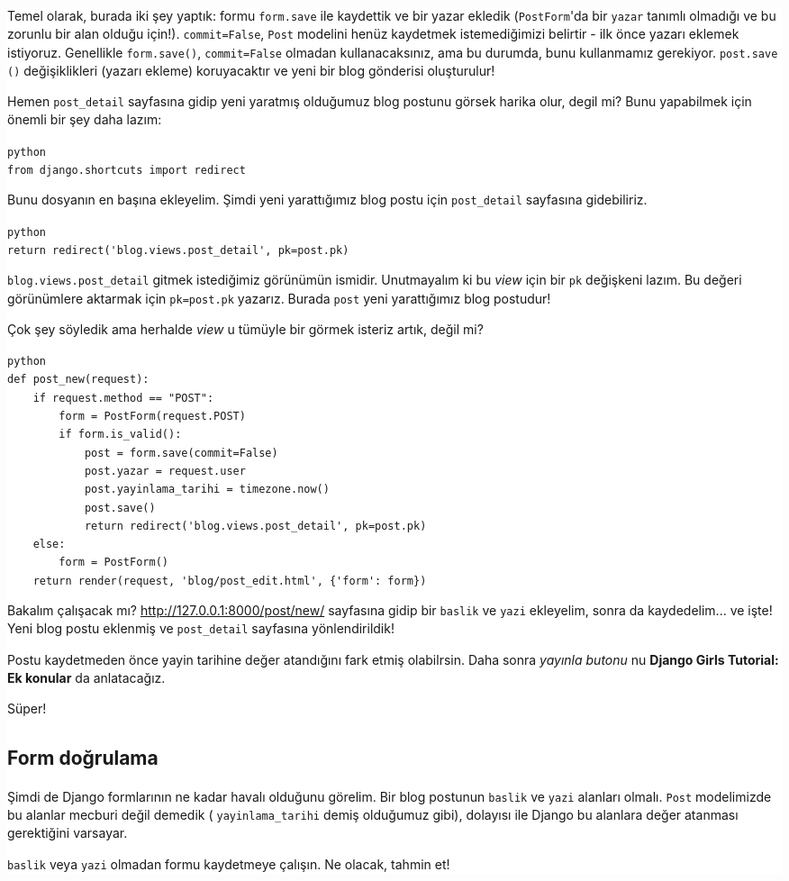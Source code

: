 
Temel olarak, burada iki şey yaptık: formu `form.save` ile kaydettik ve bir yazar ekledik (`PostForm`'da bir `yazar` tanımlı olmadığı ve bu zorunlu bir alan olduğu için!). `commit=False`, `Post` modelini henüz kaydetmek istemediğimizi belirtir - ilk önce yazarı eklemek istiyoruz. Genellikle `form.save()`, `commit=False` olmadan kullanacaksınız, ama bu durumda, bunu kullanmamız gerekiyor. `post.save()` değişiklikleri (yazarı ekleme) koruyacaktır ve yeni bir blog gönderisi oluşturulur!

Hemen `post_detail` sayfasına gidip yeni yaratmış olduğumuz blog postunu görsek harika olur, degil mi? Bunu yapabilmek için önemli bir şey daha lazım:

    python
    from django.shortcuts import redirect
    

Bunu dosyanın en başına ekleyelim. Şimdi yeni yarattığımız blog postu için `post_detail` sayfasına gidebiliriz.

    python
    return redirect('blog.views.post_detail', pk=post.pk)
    

`blog.views.post_detail` gitmek istediğimiz görünümün ismidir. Unutmayalım ki bu *view* için bir `pk` değişkeni lazım. Bu değeri görünümlere aktarmak için `pk=post.pk` yazarız. Burada `post` yeni yarattığımız blog postudur!

Çok şey söyledik ama herhalde *view* u tümüyle bir görmek isteriz artık, değil mi?

    python
    def post_new(request):
        if request.method == "POST":
            form = PostForm(request.POST)
            if form.is_valid():
                post = form.save(commit=False)
                post.yazar = request.user
                post.yayinlama_tarihi = timezone.now()
                post.save()
                return redirect('blog.views.post_detail', pk=post.pk)
        else:
            form = PostForm()
        return render(request, 'blog/post_edit.html', {'form': form})
    

Bakalım çalışacak mı? http://127.0.0.1:8000/post/new/ sayfasına gidip bir `baslik` ve `yazi` ekleyelim, sonra da kaydedelim... ve işte! Yeni blog postu eklenmiş ve `post_detail` sayfasına yönlendirildik!

Postu kaydetmeden önce yayin tarihine değer atandığını fark etmiş olabilrsin. Daha sonra *yayınla butonu* nu **Django Girls Tutorial: Ek konular** da anlatacağız.

Süper!

## Form doğrulama

Şimdi de Django formlarının ne kadar havalı olduğunu görelim. Bir blog postunun `baslik` ve `yazi` alanları olmalı. `Post` modelimizde bu alanlar mecburi değil demedik ( `yayinlama_tarihi` demiş olduğumuz gibi), dolayısı ile Django bu alanlara değer atanması gerektiğini varsayar.

`baslik` veya `yazi` olmadan formu kaydetmeye çalışın. Ne olacak, tahmin et!
